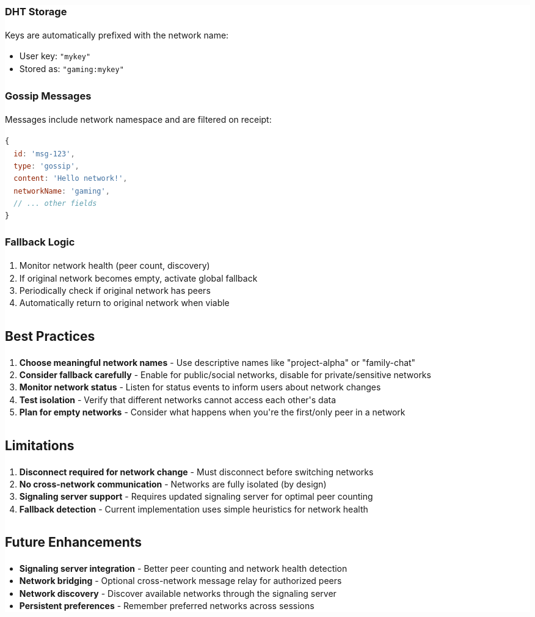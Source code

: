 ### DHT Storage
Keys are automatically prefixed with the network name:
- User key: `"mykey"`
- Stored as: `"gaming:mykey"`

### Gossip Messages
Messages include network namespace and are filtered on receipt:

```javascript
{
  id: 'msg-123',
  type: 'gossip',
  content: 'Hello network!',
  networkName: 'gaming',
  // ... other fields
}
```

### Fallback Logic
1. Monitor network health (peer count, discovery)
2. If original network becomes empty, activate global fallback
3. Periodically check if original network has peers
4. Automatically return to original network when viable

## Best Practices

1. **Choose meaningful network names** - Use descriptive names like "project-alpha" or "family-chat"
2. **Consider fallback carefully** - Enable for public/social networks, disable for private/sensitive networks
3. **Monitor network status** - Listen for status events to inform users about network changes
4. **Test isolation** - Verify that different networks cannot access each other's data
5. **Plan for empty networks** - Consider what happens when you're the first/only peer in a network

## Limitations

1. **Disconnect required for network change** - Must disconnect before switching networks
2. **No cross-network communication** - Networks are fully isolated (by design)
3. **Signaling server support** - Requires updated signaling server for optimal peer counting
4. **Fallback detection** - Current implementation uses simple heuristics for network health

## Future Enhancements

- **Signaling server integration** - Better peer counting and network health detection
- **Network bridging** - Optional cross-network message relay for authorized peers
- **Network discovery** - Discover available networks through the signaling server
- **Persistent preferences** - Remember preferred networks across sessions
